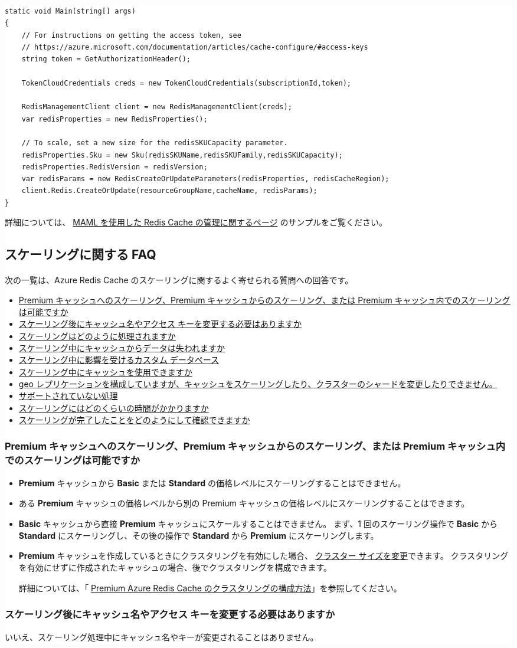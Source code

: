     static void Main(string[] args)
    {
        // For instructions on getting the access token, see
        // https://azure.microsoft.com/documentation/articles/cache-configure/#access-keys
        string token = GetAuthorizationHeader();

        TokenCloudCredentials creds = new TokenCloudCredentials(subscriptionId,token);

        RedisManagementClient client = new RedisManagementClient(creds);
        var redisProperties = new RedisProperties();

        // To scale, set a new size for the redisSKUCapacity parameter.
        redisProperties.Sku = new Sku(redisSKUName,redisSKUFamily,redisSKUCapacity);
        redisProperties.RedisVersion = redisVersion;
        var redisParams = new RedisCreateOrUpdateParameters(redisProperties, redisCacheRegion);
        client.Redis.CreateOrUpdate(resourceGroupName,cacheName, redisParams);
    }

詳細については、 [MAML を使用した Redis Cache の管理に関するページ](https://github.com/rustd/RedisSamples/tree/master/ManageCacheUsingMAML) のサンプルをご覧ください。

## <a name="scaling-faq"></a>スケーリングに関する FAQ
次の一覧は、Azure Redis Cache のスケーリングに関するよく寄せられる質問への回答です。

* [Premium キャッシュへのスケーリング、Premium キャッシュからのスケーリング、または Premium キャッシュ内でのスケーリングは可能ですか](#can-i-scale-to-from-or-within-a-premium-cache)
* [スケーリング後にキャッシュ名やアクセス キーを変更する必要はありますか](#after-scaling-do-i-have-to-change-my-cache-name-or-access-keys)
* [スケーリングはどのように処理されますか](#how-does-scaling-work)
* [スケーリング中にキャッシュからデータは失われますか](#will-i-lose-data-from-my-cache-during-scaling)
* [スケーリング中に影響を受けるカスタム データベース](#is-my-custom-databases-setting-affected-during-scaling)
* [スケーリング中にキャッシュを使用できますか](#will-my-cache-be-available-during-scaling)
* [geo レプリケーションを構成していますが、キャッシュをスケーリングしたり、クラスターのシャードを変更したりできません。](#scaling-limitations-with-geo-relication)
* [サポートされていない処理](#operations-that-are-not-supported)
* [スケーリングにはどのくらいの時間がかかりますか](#how-long-does-scaling-take)
* [スケーリングが完了したことをどのようにして確認できますか](#how-can-i-tell-when-scaling-is-complete)

### <a name="can-i-scale-to-from-or-within-a-premium-cache"></a>Premium キャッシュへのスケーリング、Premium キャッシュからのスケーリング、または Premium キャッシュ内でのスケーリングは可能ですか
* **Premium** キャッシュから **Basic** または **Standard** の価格レベルにスケーリングすることはできません。
* ある **Premium** キャッシュの価格レベルから別の Premium キャッシュの価格レベルにスケーリングすることはできます。
* **Basic** キャッシュから直接 **Premium** キャッシュにスケールすることはできません。 まず、1 回のスケーリング操作で **Basic** から **Standard** にスケーリングし、その後の操作で **Standard** から **Premium** にスケーリングします。
* **Premium** キャッシュを作成しているときにクラスタリングを有効にした場合、 [クラスター サイズを変更](cache-how-to-premium-clustering.md#cluster-size)できます。 クラスタリングを有効にせずに作成されたキャッシュの場合、後でクラスタリングを構成できます。
  
  詳細については、「 [Premium Azure Redis Cache のクラスタリングの構成方法](cache-how-to-premium-clustering.md)」を参照してください。

### <a name="after-scaling-do-i-have-to-change-my-cache-name-or-access-keys"></a>スケーリング後にキャッシュ名やアクセス キーを変更する必要はありますか
いいえ、スケーリング処理中にキャッシュ名やキーが変更されることはありません。
